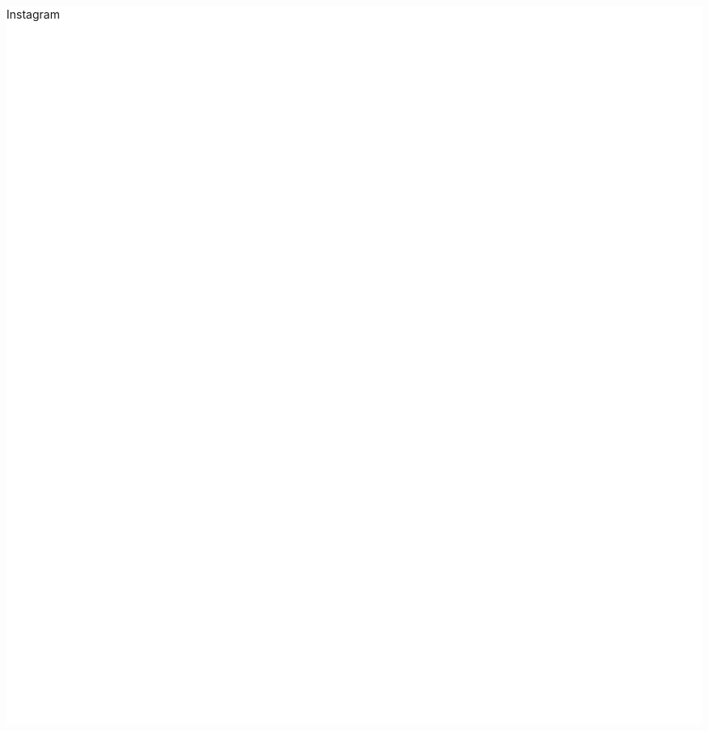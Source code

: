 <span class="screen-reader-text">Instagram</span></a><a href="https://dev.to/bgoonz" target="_blank" rel="noopener " class="button button-icon"><svg class="icon" viewBox="0 0 24 24" xmlns="http://www.w3.org/2000/svg"><path d="M7.42 10.05c-.18-.16-.46-.23-.84-.23H6l.02 2.44.04 2.45.56-.02c.41 0 .63-.07.83-.26.24-.24.26-.36.26-2.2 0-1.91-.02-1.96-.29-2.18zM0 4.94v14.12h24V4.94H0zM8.56 15.3c-.44.58-1.06.77-2.53.77H4.71V8.53h1.4c1.67 0 2.16.18 2.6.9.27.43.29.6.32 2.57.05 2.23-.02 2.73-.47 3.3
